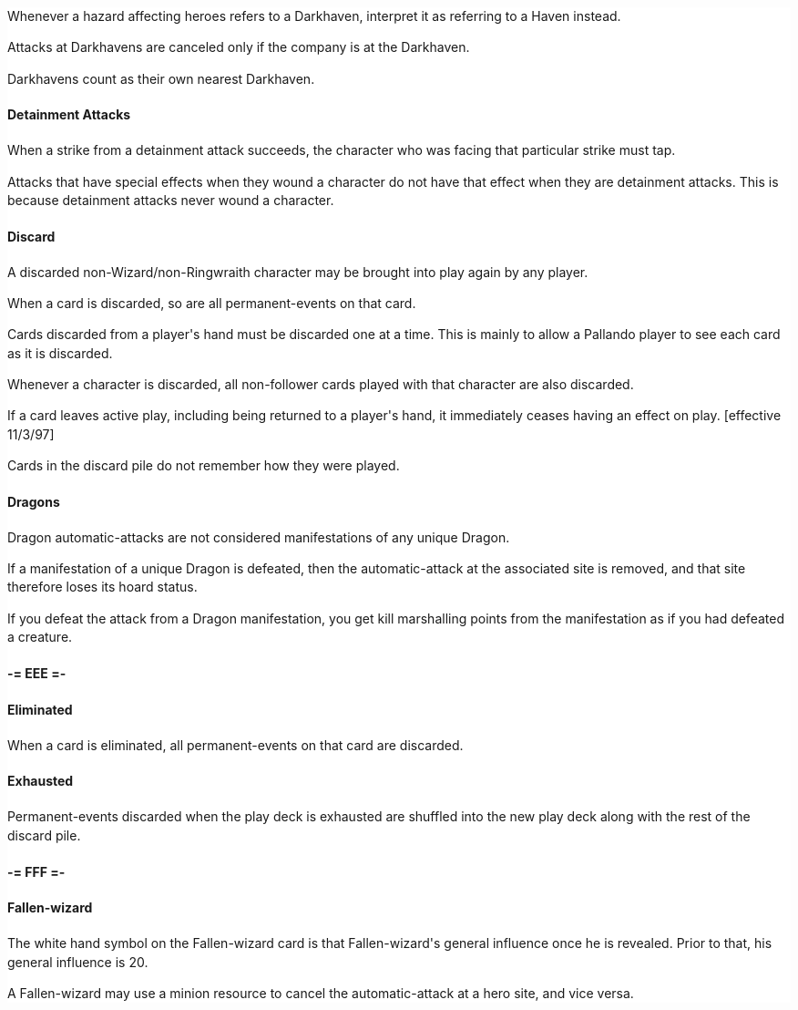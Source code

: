 Whenever a hazard affecting heroes refers to a Darkhaven, interpret it as referring to a
Haven instead.

Attacks at Darkhavens are canceled only if the company is at the Darkhaven.

Darkhavens count as their own nearest Darkhaven.

#### Detainment Attacks
When a strike from a detainment attack succeeds, the character who was facing that
particular strike must tap.

Attacks that have special effects when they wound a character do not have that effect when
they are detainment attacks. This is because detainment attacks never wound a character.

#### Discard
A discarded non-Wizard/non-Ringwraith character may be brought into play again by any
player.

When a card is discarded, so are all permanent-events on that card.

Cards discarded from a player's hand must be discarded one at a time. This is mainly to
allow a Pallando player to see each card as it is discarded.

Whenever a character is discarded, all non-follower cards played with that character are also
discarded.

If a card leaves active play, including being returned to a player's hand, it immediately
ceases having an effect on play. \[effective 11/3/97]

Cards in the discard pile do not remember how they were played.

#### Dragons
Dragon automatic-attacks are not considered manifestations of any unique Dragon.

If a manifestation of a unique Dragon is defeated, then the automatic-attack at the
associated site is removed, and that site therefore loses its hoard status.

If you defeat the attack from a Dragon manifestation, you get kill marshalling points from
the manifestation as if you had defeated a creature.

#### -= EEE =-

#### Eliminated
When a card is eliminated, all permanent-events on that card are discarded.

#### Exhausted
Permanent-events discarded when the play deck is exhausted are shuffled into the new play
deck along with the rest of the discard pile.

#### -= FFF =-

#### Fallen-wizard
The white hand symbol on the Fallen-wizard card is that Fallen-wizard's general influence
once he is revealed. Prior to that, his general influence is 20.

A Fallen-wizard may use a minion resource to cancel the automatic-attack at a hero site, and
vice versa.

